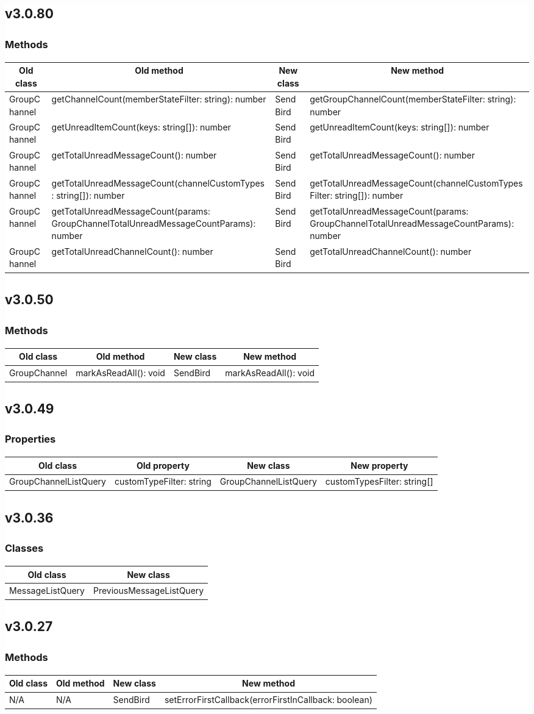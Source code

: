 
## v3.0.80

### Methods

| Old class | Old method | New class | New method |
| --------- | ---------- | --------- | ---------- |
| GroupChannel | getChannelCount(memberStateFilter: string): number | SendBird | getGroupChannelCount(memberStateFilter: string): number |
| GroupChannel | getUnreadItemCount(keys: string[]): number | SendBird | getUnreadItemCount(keys: string[]): number |
| GroupChannel | getTotalUnreadMessageCount(): number | SendBird | getTotalUnreadMessageCount(): number |
| GroupChannel | getTotalUnreadMessageCount(channelCustomTypes: string[]): number | SendBird | getTotalUnreadMessageCount(channelCustomTypesFilter: string[]): number |
| GroupChannel | getTotalUnreadMessageCount(params: GroupChannelTotalUnreadMessageCountParams): number | SendBird | getTotalUnreadMessageCount(params: GroupChannelTotalUnreadMessageCountParams): number |
| GroupChannel | getTotalUnreadChannelCount(): number | SendBird | getTotalUnreadChannelCount(): number |


## v3.0.50

### Methods

| Old class | Old method | New class | New method |
| --------- | ---------- | --------- | ---------- |
| GroupChannel | markAsReadAll(): void | SendBird | markAsReadAll(): void |


## v3.0.49

### Properties

| Old class | Old property | New class | New property |
| --------- | ---------- | --------- | ---------- |
| GroupChannelListQuery | customTypeFilter: string | GroupChannelListQuery | customTypesFilter: string[] |


## v3.0.36

### Classes

| Old class | New class |
| --------- | --------- |
| MessageListQuery | PreviousMessageListQuery |


## v3.0.27

### Methods

| Old class | Old method | New class | New method |
| --------- | ---------- | --------- | ---------- |
| N/A | N/A | SendBird | setErrorFirstCallback(errorFirstInCallback: boolean) |
